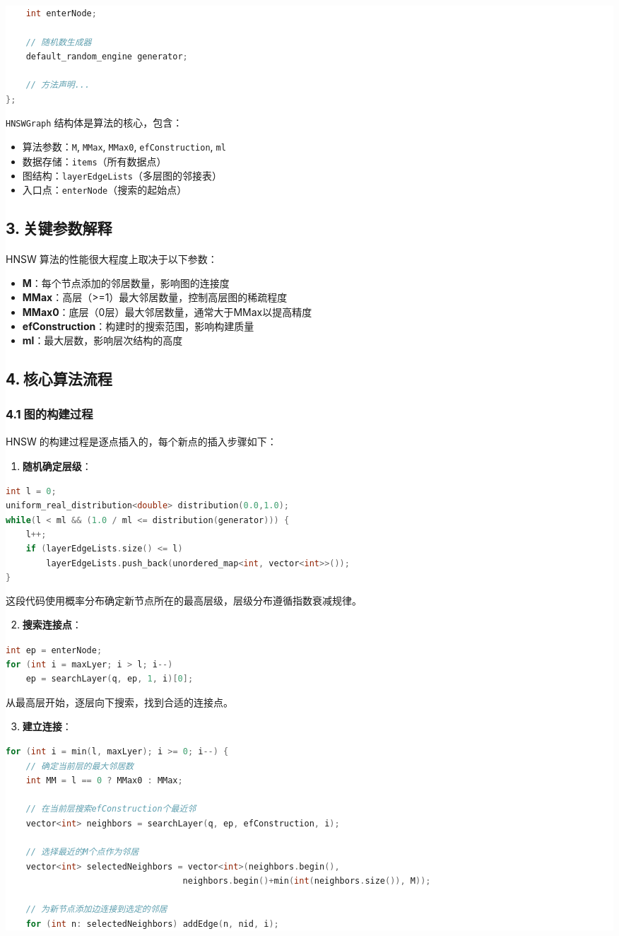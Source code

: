 ```cpp
    int enterNode;

    // 随机数生成器
    default_random_engine generator;
    
    // 方法声明...
};
```

`HNSWGraph` 结构体是算法的核心，包含：
- 算法参数：`M`, `MMax`, `MMax0`, `efConstruction`, `ml`
- 数据存储：`items`（所有数据点）
- 图结构：`layerEdgeLists`（多层图的邻接表）
- 入口点：`enterNode`（搜索的起始点）

## 3. 关键参数解释

HNSW 算法的性能很大程度上取决于以下参数：

- **M**：每个节点添加的邻居数量，影响图的连接度
- **MMax**：高层（>=1）最大邻居数量，控制高层图的稀疏程度
- **MMax0**：底层（0层）最大邻居数量，通常大于MMax以提高精度
- **efConstruction**：构建时的搜索范围，影响构建质量
- **ml**：最大层数，影响层次结构的高度

## 4. 核心算法流程

### 4.1 图的构建过程

HNSW 的构建过程是逐点插入的，每个新点的插入步骤如下：

1. **随机确定层级**：
```cpp
int l = 0;
uniform_real_distribution<double> distribution(0.0,1.0);
while(l < ml && (1.0 / ml <= distribution(generator))) {
    l++;
    if (layerEdgeLists.size() <= l) 
        layerEdgeLists.push_back(unordered_map<int, vector<int>>());
}
```
这段代码使用概率分布确定新节点所在的最高层级，层级分布遵循指数衰减规律。

2. **搜索连接点**：
```cpp
int ep = enterNode;
for (int i = maxLyer; i > l; i--) 
    ep = searchLayer(q, ep, 1, i)[0];
```
从最高层开始，逐层向下搜索，找到合适的连接点。

3. **建立连接**：
```cpp
for (int i = min(l, maxLyer); i >= 0; i--) {
    // 确定当前层的最大邻居数
    int MM = l == 0 ? MMax0 : MMax;
    
    // 在当前层搜索efConstruction个最近邻
    vector<int> neighbors = searchLayer(q, ep, efConstruction, i);
    
    // 选择最近的M个点作为邻居
    vector<int> selectedNeighbors = vector<int>(neighbors.begin(), 
                                   neighbors.begin()+min(int(neighbors.size()), M));
    
    // 为新节点添加边连接到选定的邻居
    for (int n: selectedNeighbors) addEdge(n, nid, i);
```